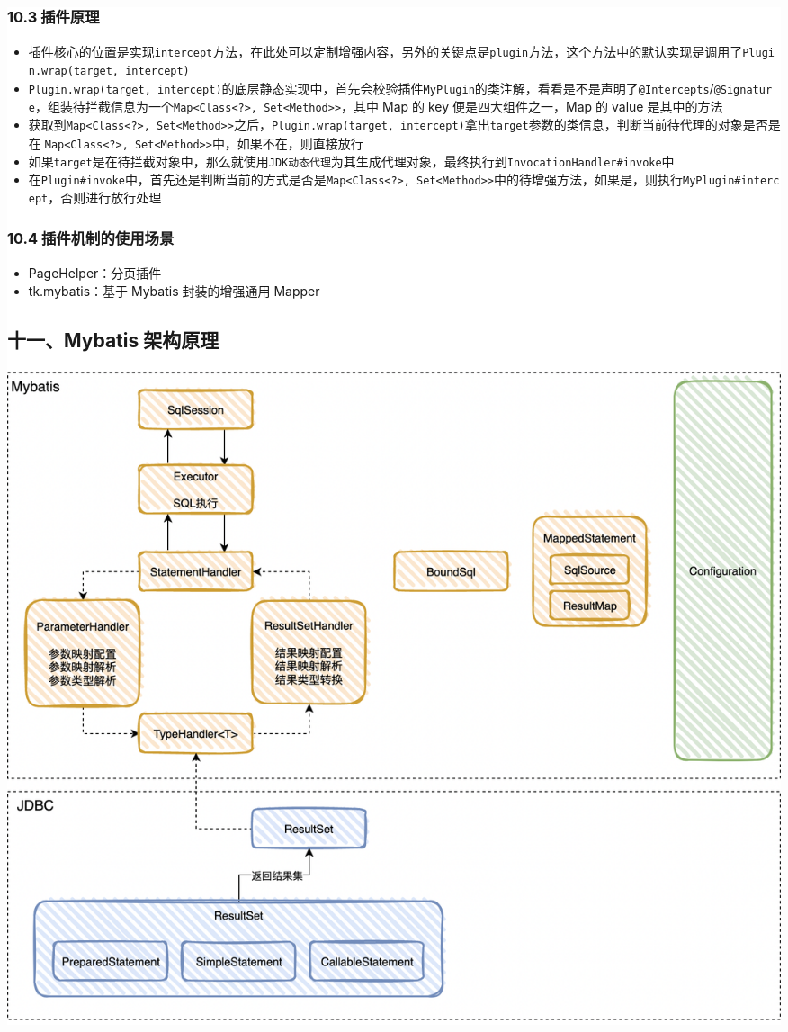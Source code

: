 ### 10.3 插件原理

- 插件核心的位置是实现`intercept`方法，在此处可以定制增强内容，另外的关键点是`plugin`方法，这个方法中的默认实现是调用了`Plugin.wrap(target, intercept)`
- `Plugin.wrap(target, intercept)`的底层静态实现中，首先会校验插件`MyPlugin`的类注解，看看是不是声明了`@Intercepts`/`@Signature`，组装待拦截信息为一个`Map<Class<?>, Set<Method>>`，其中 Map 的 key 便是四大组件之一，Map 的 value 是其中的方法
- 获取到`Map<Class<?>, Set<Method>>`之后，`Plugin.wrap(target, intercept)`拿出`target`参数的类信息，判断当前待代理的对象是否是在 `Map<Class<?>, Set<Method>>`中，如果不在，则直接放行
- 如果`target`是在待拦截对象中，那么就使用`JDK动态代理`为其生成代理对象，最终执行到`InvocationHandler#invoke`中
- 在`Plugin#invoke`中，首先还是判断当前的方式是否是`Map<Class<?>, Set<Method>>`中的待增强方法，如果是，则执行`MyPlugin#intercept`，否则进行放行处理

### 10.4 插件机制的使用场景

- PageHelper：分页插件
- tk.mybatis：基于 Mybatis 封装的增强通用 Mapper

## 十一、Mybatis 架构原理

![image-20220610143012243](../images/image-20220610143012243.png)
